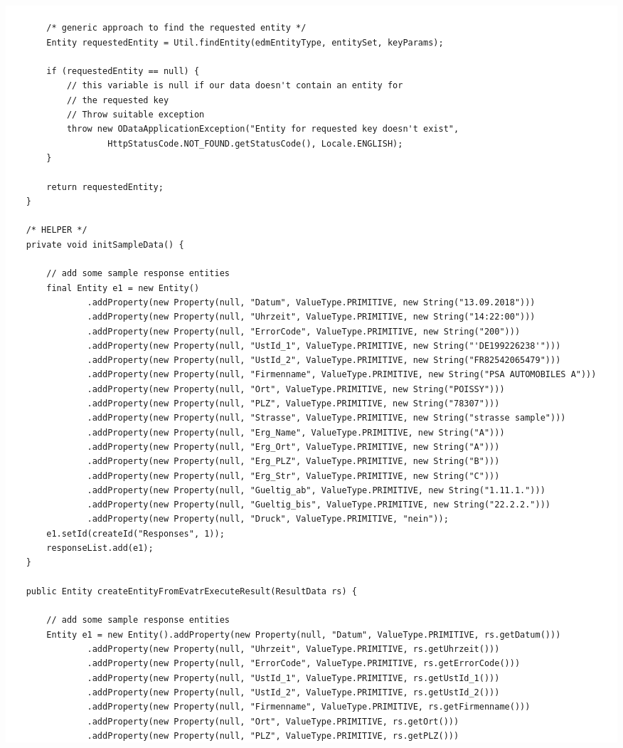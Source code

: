 ```
 
		/* generic approach to find the requested entity */
		Entity requestedEntity = Util.findEntity(edmEntityType, entitySet, keyParams);
 
		if (requestedEntity == null) {
			// this variable is null if our data doesn't contain an entity for
			// the requested key
			// Throw suitable exception
			throw new ODataApplicationException("Entity for requested key doesn't exist",
					HttpStatusCode.NOT_FOUND.getStatusCode(), Locale.ENGLISH);
		}
 
		return requestedEntity;
	}
 
	/* HELPER */
	private void initSampleData() {
 
		// add some sample response entities
		final Entity e1 = new Entity()
				.addProperty(new Property(null, "Datum", ValueType.PRIMITIVE, new String("13.09.2018")))
				.addProperty(new Property(null, "Uhrzeit", ValueType.PRIMITIVE, new String("14:22:00")))
				.addProperty(new Property(null, "ErrorCode", ValueType.PRIMITIVE, new String("200")))
				.addProperty(new Property(null, "UstId_1", ValueType.PRIMITIVE, new String("'DE199226238'")))
				.addProperty(new Property(null, "UstId_2", ValueType.PRIMITIVE, new String("FR82542065479")))
				.addProperty(new Property(null, "Firmenname", ValueType.PRIMITIVE, new String("PSA AUTOMOBILES A")))
				.addProperty(new Property(null, "Ort", ValueType.PRIMITIVE, new String("POISSY")))
				.addProperty(new Property(null, "PLZ", ValueType.PRIMITIVE, new String("78307")))
				.addProperty(new Property(null, "Strasse", ValueType.PRIMITIVE, new String("strasse sample")))
				.addProperty(new Property(null, "Erg_Name", ValueType.PRIMITIVE, new String("A")))
				.addProperty(new Property(null, "Erg_Ort", ValueType.PRIMITIVE, new String("A")))
				.addProperty(new Property(null, "Erg_PLZ", ValueType.PRIMITIVE, new String("B")))
				.addProperty(new Property(null, "Erg_Str", ValueType.PRIMITIVE, new String("C")))
				.addProperty(new Property(null, "Gueltig_ab", ValueType.PRIMITIVE, new String("1.11.1.")))
				.addProperty(new Property(null, "Gueltig_bis", ValueType.PRIMITIVE, new String("22.2.2.")))
				.addProperty(new Property(null, "Druck", ValueType.PRIMITIVE, "nein"));
		e1.setId(createId("Responses", 1));
		responseList.add(e1);
	}
 
	public Entity createEntityFromEvatrExecuteResult(ResultData rs) {
 
		// add some sample response entities
		Entity e1 = new Entity().addProperty(new Property(null, "Datum", ValueType.PRIMITIVE, rs.getDatum()))
				.addProperty(new Property(null, "Uhrzeit", ValueType.PRIMITIVE, rs.getUhrzeit()))
				.addProperty(new Property(null, "ErrorCode", ValueType.PRIMITIVE, rs.getErrorCode()))
				.addProperty(new Property(null, "UstId_1", ValueType.PRIMITIVE, rs.getUstId_1()))
				.addProperty(new Property(null, "UstId_2", ValueType.PRIMITIVE, rs.getUstId_2()))
				.addProperty(new Property(null, "Firmenname", ValueType.PRIMITIVE, rs.getFirmenname()))
				.addProperty(new Property(null, "Ort", ValueType.PRIMITIVE, rs.getOrt()))
				.addProperty(new Property(null, "PLZ", ValueType.PRIMITIVE, rs.getPLZ()))
```
